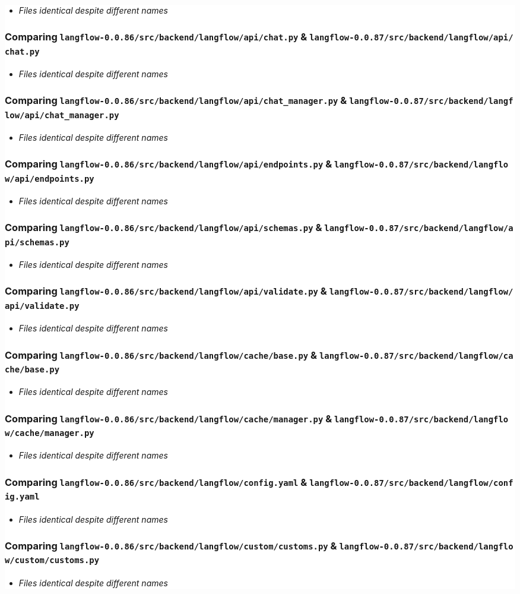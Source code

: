  * *Files identical despite different names*

### Comparing `langflow-0.0.86/src/backend/langflow/api/chat.py` & `langflow-0.0.87/src/backend/langflow/api/chat.py`

 * *Files identical despite different names*

### Comparing `langflow-0.0.86/src/backend/langflow/api/chat_manager.py` & `langflow-0.0.87/src/backend/langflow/api/chat_manager.py`

 * *Files identical despite different names*

### Comparing `langflow-0.0.86/src/backend/langflow/api/endpoints.py` & `langflow-0.0.87/src/backend/langflow/api/endpoints.py`

 * *Files identical despite different names*

### Comparing `langflow-0.0.86/src/backend/langflow/api/schemas.py` & `langflow-0.0.87/src/backend/langflow/api/schemas.py`

 * *Files identical despite different names*

### Comparing `langflow-0.0.86/src/backend/langflow/api/validate.py` & `langflow-0.0.87/src/backend/langflow/api/validate.py`

 * *Files identical despite different names*

### Comparing `langflow-0.0.86/src/backend/langflow/cache/base.py` & `langflow-0.0.87/src/backend/langflow/cache/base.py`

 * *Files identical despite different names*

### Comparing `langflow-0.0.86/src/backend/langflow/cache/manager.py` & `langflow-0.0.87/src/backend/langflow/cache/manager.py`

 * *Files identical despite different names*

### Comparing `langflow-0.0.86/src/backend/langflow/config.yaml` & `langflow-0.0.87/src/backend/langflow/config.yaml`

 * *Files identical despite different names*

### Comparing `langflow-0.0.86/src/backend/langflow/custom/customs.py` & `langflow-0.0.87/src/backend/langflow/custom/customs.py`

 * *Files identical despite different names*
